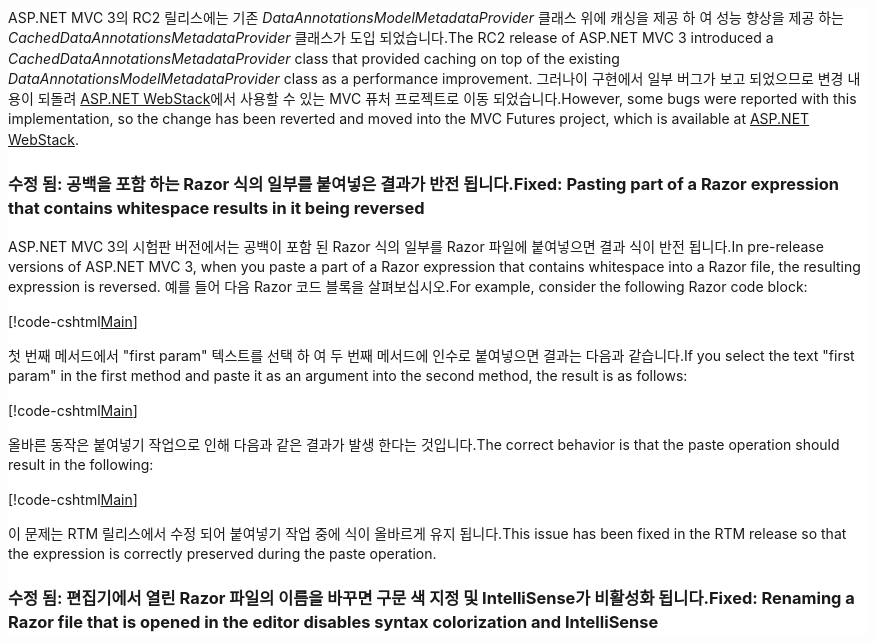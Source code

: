 <span data-ttu-id="a8cc7-327">ASP.NET MVC 3의 RC2 릴리스에는 기존 *DataAnnotationsModelMetadataProvider* 클래스 위에 캐싱을 제공 하 여 성능 향상을 제공 하는 *CachedDataAnnotationsMetadataProvider* 클래스가 도입 되었습니다.</span><span class="sxs-lookup"><span data-stu-id="a8cc7-327">The RC2 release of ASP.NET MVC 3 introduced a *CachedDataAnnotationsMetadataProvider* class that provided caching on top of the existing *DataAnnotationsModelMetadataProvider* class as a performance improvement.</span></span> <span data-ttu-id="a8cc7-328">그러나이 구현에서 일부 버그가 보고 되었으므로 변경 내용이 되돌려 [ASP.NET WebStack](https://github.com/aspnet/AspNetWebStack)에서 사용할 수 있는 MVC 퓨처 프로젝트로 이동 되었습니다.</span><span class="sxs-lookup"><span data-stu-id="a8cc7-328">However, some bugs were reported with this implementation, so the change has been reverted and moved into the MVC Futures project, which is available at [ASP.NET WebStack](https://github.com/aspnet/AspNetWebStack).</span></span>

<a id="RTM-3"></a>
### <a name="fixed-pasting-part-of-a-razor-expression-that-contains-whitespace-results-in-it-being-reversed"></a><span data-ttu-id="a8cc7-329">수정 됨: 공백을 포함 하는 Razor 식의 일부를 붙여넣은 결과가 반전 됩니다.</span><span class="sxs-lookup"><span data-stu-id="a8cc7-329">Fixed: Pasting part of a Razor expression that contains whitespace results in it being reversed</span></span>

<span data-ttu-id="a8cc7-330">ASP.NET MVC 3의 시험판 버전에서는 공백이 포함 된 Razor 식의 일부를 Razor 파일에 붙여넣으면 결과 식이 반전 됩니다.</span><span class="sxs-lookup"><span data-stu-id="a8cc7-330">In pre-release versions of ASP.NET MVC 3, when you paste a part of a Razor expression that contains whitespace into a Razor file, the resulting expression is reversed.</span></span> <span data-ttu-id="a8cc7-331">예를 들어 다음 Razor 코드 블록을 살펴보십시오.</span><span class="sxs-lookup"><span data-stu-id="a8cc7-331">For example, consider the following Razor code block:</span></span>

[!code-cshtml[Main](mvc3-release-notes/samples/sample6.cshtml)]

<span data-ttu-id="a8cc7-332">첫 번째 메서드에서 "first param" 텍스트를 선택 하 여 두 번째 메서드에 인수로 붙여넣으면 결과는 다음과 같습니다.</span><span class="sxs-lookup"><span data-stu-id="a8cc7-332">If you select the text "first param" in the first method and paste it as an argument into the second method, the result is as follows:</span></span>

[!code-cshtml[Main](mvc3-release-notes/samples/sample7.cshtml)]

<span data-ttu-id="a8cc7-333">올바른 동작은 붙여넣기 작업으로 인해 다음과 같은 결과가 발생 한다는 것입니다.</span><span class="sxs-lookup"><span data-stu-id="a8cc7-333">The correct behavior is that the paste operation should result in the following:</span></span>

[!code-cshtml[Main](mvc3-release-notes/samples/sample8.cshtml)]

<span data-ttu-id="a8cc7-334">이 문제는 RTM 릴리스에서 수정 되어 붙여넣기 작업 중에 식이 올바르게 유지 됩니다.</span><span class="sxs-lookup"><span data-stu-id="a8cc7-334">This issue has been fixed in the RTM release so that the expression is correctly preserved during the paste operation.</span></span>

<a id="RTM-4"></a>
### <a name="fixed-renaming-a-razor-file-that-is-opened-in-the-editor-disables-syntax-colorization-and-intellisense"></a><span data-ttu-id="a8cc7-335">수정 됨: 편집기에서 열린 Razor 파일의 이름을 바꾸면 구문 색 지정 및 IntelliSense가 비활성화 됩니다.</span><span class="sxs-lookup"><span data-stu-id="a8cc7-335">Fixed: Renaming a Razor file that is opened in the editor disables syntax colorization and IntelliSense</span></span>
